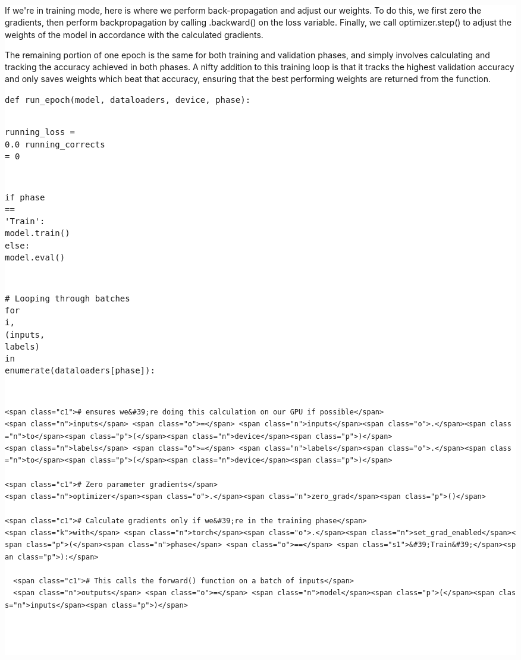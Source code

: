 If we're in training mode, here is where we perform back-propagation and adjust our weights. To do this, 
we first zero the gradients, then perform backpropagation by calling .backward() on the loss variable. 
Finally, we call optimizer.step() to adjust the weights of the model in accordance with the calculated gradients.

The remaining portion of one epoch is the same for both training and validation phases, 
and simply involves calculating and tracking the accuracy achieved in both phases. 
A nifty addition to this training loop is that it tracks the highest validation accuracy 
and only saves weights which beat that accuracy, ensuring that the best performing weights are returned from the function.



<div class=" highlight hl-ipython3"><pre><span></span><span class="k">def</span> <span class="nf">run_epoch</span><span class="p">(</span><span class="n">model</span><span class="p">,</span> <span class="n">dataloaders</span><span class="p">,</span> <span class="n">device</span><span class="p">,</span> <span class="n">phase</span><span class="p">):</span>
  
  <span class="n">running_loss</span> <span class="o">=</span> <span class="mf">0.0</span>
  <span class="n">running_corrects</span> <span class="o">=</span> <span class="mi">0</span>
    
  <span class="k">if</span> <span class="n">phase</span> <span class="o">==</span> <span class="s1">&#39;Train&#39;</span><span class="p">:</span>
    <span class="n">model</span><span class="o">.</span><span class="n">train</span><span class="p">()</span>
  <span class="k">else</span><span class="p">:</span>
    <span class="n">model</span><span class="o">.</span><span class="n">eval</span><span class="p">()</span>
  
  <span class="c1"># Looping through batches</span>
  <span class="k">for</span> <span class="n">i</span><span class="p">,</span> <span class="p">(</span><span class="n">inputs</span><span class="p">,</span> <span class="n">labels</span><span class="p">)</span> <span class="ow">in</span> <span class="nb">enumerate</span><span class="p">(</span><span class="n">dataloaders</span><span class="p">[</span><span class="n">phase</span><span class="p">]):</span>
    
    <span class="c1"># ensures we&#39;re doing this calculation on our GPU if possible</span>
    <span class="n">inputs</span> <span class="o">=</span> <span class="n">inputs</span><span class="o">.</span><span class="n">to</span><span class="p">(</span><span class="n">device</span><span class="p">)</span>
    <span class="n">labels</span> <span class="o">=</span> <span class="n">labels</span><span class="o">.</span><span class="n">to</span><span class="p">(</span><span class="n">device</span><span class="p">)</span>
    
    <span class="c1"># Zero parameter gradients</span>
    <span class="n">optimizer</span><span class="o">.</span><span class="n">zero_grad</span><span class="p">()</span>
    
    <span class="c1"># Calculate gradients only if we&#39;re in the training phase</span>
    <span class="k">with</span> <span class="n">torch</span><span class="o">.</span><span class="n">set_grad_enabled</span><span class="p">(</span><span class="n">phase</span> <span class="o">==</span> <span class="s1">&#39;Train&#39;</span><span class="p">):</span>
      
      <span class="c1"># This calls the forward() function on a batch of inputs</span>
      <span class="n">outputs</span> <span class="o">=</span> <span class="n">model</span><span class="p">(</span><span class="n">inputs</span><span class="p">)</span>
